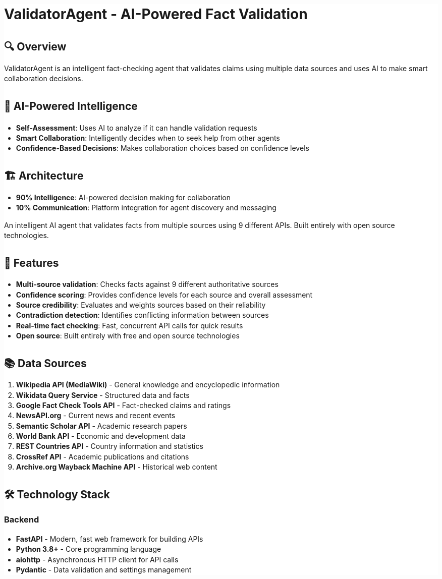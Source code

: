# ValidatorAgent - AI-Powered Fact Validation

## 🔍 Overview
ValidatorAgent is an intelligent fact-checking agent that validates claims using multiple data sources and uses AI to make smart collaboration decisions.

## 🧠 AI-Powered Intelligence
- **Self-Assessment**: Uses AI to analyze if it can handle validation requests
- **Smart Collaboration**: Intelligently decides when to seek help from other agents
- **Confidence-Based Decisions**: Makes collaboration choices based on confidence levels

## 🏗️ Architecture
- **90% Intelligence**: AI-powered decision making for collaboration
- **10% Communication**: Platform integration for agent discovery and messaging

An intelligent AI agent that validates facts from multiple sources using 9 different APIs. Built entirely with open source technologies.

## 🚀 Features

- **Multi-source validation**: Checks facts against 9 different authoritative sources
- **Confidence scoring**: Provides confidence levels for each source and overall assessment
- **Source credibility**: Evaluates and weights sources based on their reliability
- **Contradiction detection**: Identifies conflicting information between sources
- **Real-time fact checking**: Fast, concurrent API calls for quick results
- **Open source**: Built entirely with free and open source technologies

## 📚 Data Sources

1. **Wikipedia API (MediaWiki)** - General knowledge and encyclopedic information
2. **Wikidata Query Service** - Structured data and facts
3. **Google Fact Check Tools API** - Fact-checked claims and ratings
4. **NewsAPI.org** - Current news and recent events
5. **Semantic Scholar API** - Academic research papers
6. **World Bank API** - Economic and development data
7. **REST Countries API** - Country information and statistics
8. **CrossRef API** - Academic publications and citations
9. **Archive.org Wayback Machine API** - Historical web content

## 🛠️ Technology Stack

### Backend
- **FastAPI** - Modern, fast web framework for building APIs
- **Python 3.8+** - Core programming language
- **aiohttp** - Asynchronous HTTP client for API calls
- **Pydantic** - Data validation and settings management

